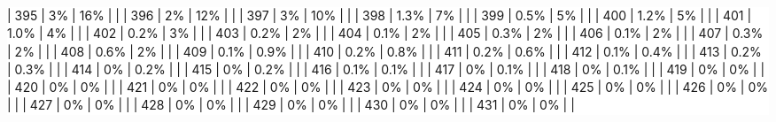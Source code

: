 | 395 | 3% | 16% |  |
| 396 | 2% | 12% |  |
| 397 | 3% | 10% |  |
| 398 | 1.3% | 7% |  |
| 399 | 0.5% | 5% |  |
| 400 | 1.2% | 5% |  |
| 401 | 1.0% | 4% |  |
| 402 | 0.2% | 3% |  |
| 403 | 0.2% | 2% |  |
| 404 | 0.1% | 2% |  |
| 405 | 0.3% | 2% |  |
| 406 | 0.1% | 2% |  |
| 407 | 0.3% | 2% |  |
| 408 | 0.6% | 2% |  |
| 409 | 0.1% | 0.9% |  |
| 410 | 0.2% | 0.8% |  |
| 411 | 0.2% | 0.6% |  |
| 412 | 0.1% | 0.4% |  |
| 413 | 0.2% | 0.3% |  |
| 414 | 0% | 0.2% |  |
| 415 | 0% | 0.2% |  |
| 416 | 0.1% | 0.1% |  |
| 417 | 0% | 0.1% |  |
| 418 | 0% | 0.1% |  |
| 419 | 0% | 0% |  |
| 420 | 0% | 0% |  |
| 421 | 0% | 0% |  |
| 422 | 0% | 0% |  |
| 423 | 0% | 0% |  |
| 424 | 0% | 0% |  |
| 425 | 0% | 0% |  |
| 426 | 0% | 0% |  |
| 427 | 0% | 0% |  |
| 428 | 0% | 0% |  |
| 429 | 0% | 0% |  |
| 430 | 0% | 0% |  |
| 431 | 0% | 0% |  |